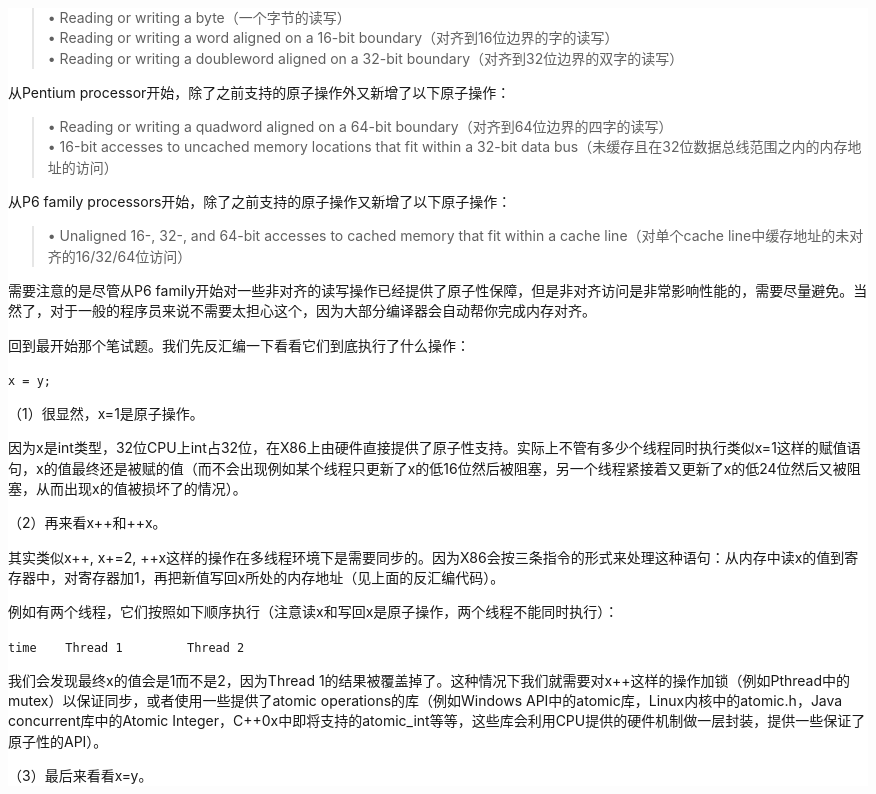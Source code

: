   

> • Reading or writing a byte（一个字节的读写）  
> • Reading or writing a word aligned on a 16-bit boundary（对齐到16位边界的字的读写）  
> • Reading or writing a doubleword aligned on a 32-bit boundary（对齐到32位边界的双字的读写）

从Pentium processor开始，除了之前支持的原子操作外又新增了以下原子操作：

> • Reading or writing a quadword aligned on a 64-bit boundary（对齐到64位边界的四字的读写）  
> • 16-bit accesses to uncached memory locations that fit within a 32-bit data bus（未缓存且在32位数据总线范围之内的内存地址的访问）

从P6 family processors开始，除了之前支持的原子操作又新增了以下原子操作：

> • Unaligned 16-, 32-, and 64-bit accesses to cached memory that fit within a cache line（对单个cache line中缓存地址的未对齐的16/32/64位访问）

需要注意的是尽管从P6 family开始对一些非对齐的读写操作已经提供了原子性保障，但是非对齐访问是非常影响性能的，需要尽量避免。当然了，对于一般的程序员来说不需要太担心这个，因为大部分编译器会自动帮你完成内存对齐。

  

  

回到最开始那个笔试题。我们先反汇编一下看看它们到底执行了什么操作：

  

```
x = y;
```

  

（1）很显然，x=1是原子操作。

  
因为x是int类型，32位CPU上int占32位，在X86上由硬件直接提供了原子性支持。实际上不管有多少个线程同时执行类似x=1这样的赋值语句，x的值最终还是被赋的值（而不会出现例如某个线程只更新了x的低16位然后被阻塞，另一个线程紧接着又更新了x的低24位然后又被阻塞，从而出现x的值被损坏了的情况）。  

  

（2）再来看x++和++x。

  
其实类似x++, x+=2, ++x这样的操作在多线程环境下是需要同步的。因为X86会按三条指令的形式来处理这种语句：从内存中读x的值到寄存器中，对寄存器加1，再把新值写回x所处的内存地址（见上面的反汇编代码）。

  

例如有两个线程，它们按照如下顺序执行（注意读x和写回x是原子操作，两个线程不能同时执行）：

  

```
time    Thread 1         Thread 2
```

  

我们会发现最终x的值会是1而不是2，因为Thread 1的结果被覆盖掉了。这种情况下我们就需要对x++这样的操作加锁（例如Pthread中的mutex）以保证同步，或者使用一些提供了atomic operations的库（例如Windows API中的atomic库，Linux内核中的atomic.h，Java concurrent库中的Atomic Integer，C++0x中即将支持的atomic_int等等，这些库会利用CPU提供的硬件机制做一层封装，提供一些保证了原子性的API）。

  

（3）最后来看看x=y。

  
